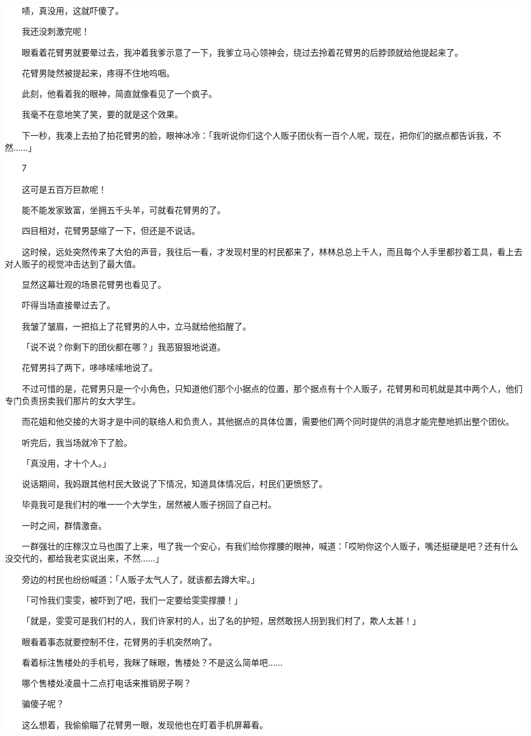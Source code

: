 &emsp;&emsp;啧，真没用，这就吓傻了。  
  
&emsp;&emsp;我还没刺激完呢！  
  
&emsp;&emsp;眼看着花臂男就要晕过去，我冲着我爹示意了一下，我爹立马心领神会，绕过去拎着花臂男的后脖颈就给他提起来了。  
  
&emsp;&emsp;花臂男陡然被提起来，疼得不住地呜咽。  
  
&emsp;&emsp;此刻，他看着我的眼神，简直就像看见了一个疯子。  
  
&emsp;&emsp;我毫不在意地笑了笑，要的就是这个效果。  
  
&emsp;&emsp;下一秒，我凑上去拍了拍花臂男的脸，眼神冰冷：「我听说你们这个人贩子团伙有一百个人呢，现在，把你们的据点都告诉我，不然……」  
  
&emsp;&emsp;7  
  
&emsp;&emsp;这可是五百万巨款呢！  
  
&emsp;&emsp;能不能发家致富，坐拥五千头羊，可就看花臂男的了。  
  
&emsp;&emsp;四目相对，花臂男瑟缩了一下，但还是不说话。  
  
&emsp;&emsp;这时候，远处突然传来了大伯的声音，我往后一看，才发现村里的村民都来了，林林总总上千人，而且每个人手里都抄着工具，看上去对人贩子的视觉冲击达到了最大值。  
  
&emsp;&emsp;显然这幕壮观的场景花臂男也看见了。  
  
&emsp;&emsp;吓得当场直接晕过去了。  
  
&emsp;&emsp;我皱了皱眉，一把掐上了花臂男的人中，立马就给他掐醒了。  
  
&emsp;&emsp;「说不说？你剩下的团伙都在哪？」我恶狠狠地说道。  
  
&emsp;&emsp;花臂男抖了两下，哆哆嗦嗦地说了。  
  
&emsp;&emsp;不过可惜的是，花臂男只是一个小角色，只知道他们那个小据点的位置，那个据点有十个人贩子，花臂男和司机就是其中两个人，他们专门负责拐卖我们那片的女大学生。  
  
&emsp;&emsp;而花姐和他交接的大哥才是中间的联络人和负责人，其他据点的具体位置，需要他们两个同时提供的消息才能完整地抓出整个团伙。  
  
&emsp;&emsp;听完后，我当场就冷下了脸。  
  
&emsp;&emsp;「真没用，才十个人。」  
  
&emsp;&emsp;说话期间，我妈跟其他村民大致说了下情况，知道具体情况后，村民们更愤怒了。  
  
&emsp;&emsp;毕竟我可是我们村的唯一一个大学生，居然被人贩子拐回了自己村。  
  
&emsp;&emsp;一时之间，群情激奋。  
  
&emsp;&emsp;一群强壮的庄稼汉立马也围了上来，甩了我一个安心，有我们给你撑腰的眼神，喊道：「哎哟你这个人贩子，嘴还挺硬是吧？还有什么没交代的，都给我老实说出来，不然……」  
  
&emsp;&emsp;旁边的村民也纷纷喊道：「人贩子太气人了，就该都去蹲大牢。」  
  
&emsp;&emsp;「可怜我们雯雯，被吓到了吧，我们一定要给雯雯撑腰！」  
  
&emsp;&emsp;「就是，雯雯可是我们村的人，我们许家村的人，出了名的护短，居然敢拐人拐到我们村了，欺人太甚！」  
  
&emsp;&emsp;眼看着事态就要控制不住，花臂男的手机突然响了。  
  
&emsp;&emsp;看着标注售楼处的手机号，我眯了眯眼，售楼处？不是这么简单吧……  
  
&emsp;&emsp;哪个售楼处凌晨十二点打电话来推销房子啊？  
  
&emsp;&emsp;骗傻子呢？  
  
&emsp;&emsp;这么想着，我偷偷瞄了花臂男一眼，发现他也在盯着手机屏幕看。  
  